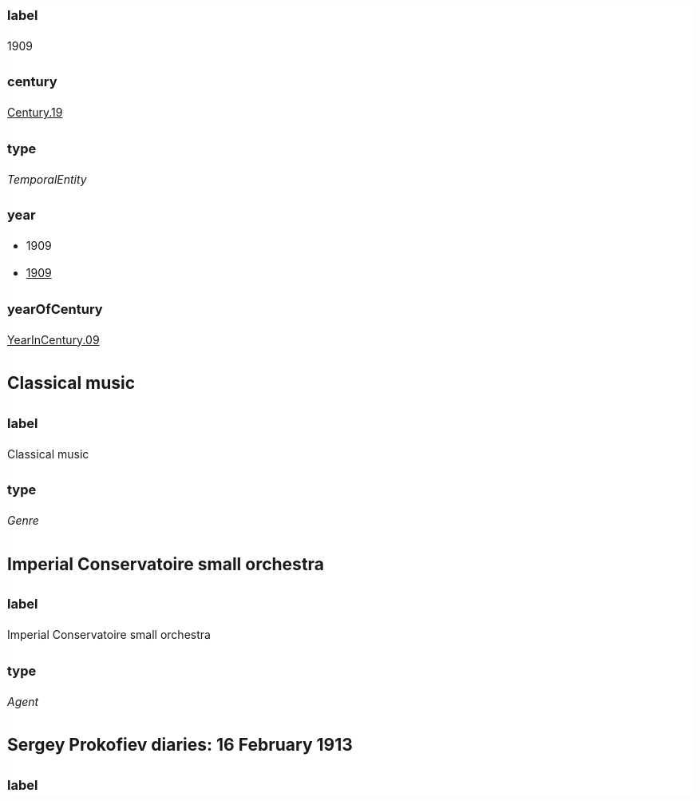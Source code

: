 ### label


1909

### century


[Century.19](#Century.19)

### type


*TemporalEntity*

### year

 - 1909

 - [1909](#1909)

### yearOfCentury


[YearInCentury.09](#YearInCentury.09)

## Classical music

### label


Classical music

### type


*Genre*

## Imperial Conservatoire small orchestra

### label


Imperial Conservatoire small orchestra

### type


*Agent*

## Sergey Prokofiev diaries: 16 February 1913

### label

